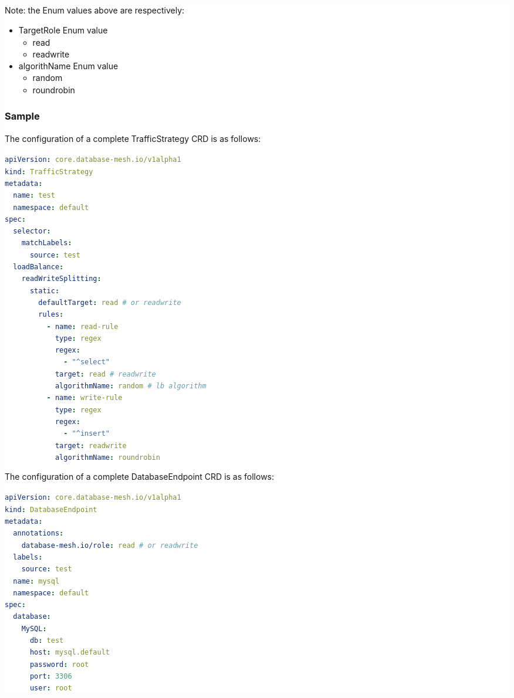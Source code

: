Note: the Enum values above are respectively: 
- TargetRole Enum value
  - read
  - readwrite
- algorithName Enum value
  - random
  - roundrobin

### Sample

The configuration of a complete TrafficStrategy CRD is as follows:

```yaml
apiVersion: core.database-mesh.io/v1alpha1
kind: TrafficStrategy
metadata:
  name: test 
  namespace: default 
spec:
  selector:
    matchLabels:
      source: test
  loadBalance:
    readWriteSplitting:
      static:  
        defaultTarget: read # or readwrite
        rules:
          - name: read-rule
            type: regex
            regex:
              - "^select"
            target: read # readwrite
            algorithmName: random # lb algorithm
          - name: write-rule
            type: regex
            regex:
              - "^insert"
            target: readwrite
            algorithmName: roundrobin
```

The configuration of a complete DatabaseEndpoint CRD is as follows:

```yaml
apiVersion: core.database-mesh.io/v1alpha1
kind: DatabaseEndpoint
metadata:
  annotations:
    database-mesh.io/role: read # or readwrite
  labels:
    source: test 
  name: mysql 
  namespace: default 
spec:
  database:
    MySQL:
      db: test 
      host: mysql.default 
      password: root 
      port: 3306
      user: root
```

